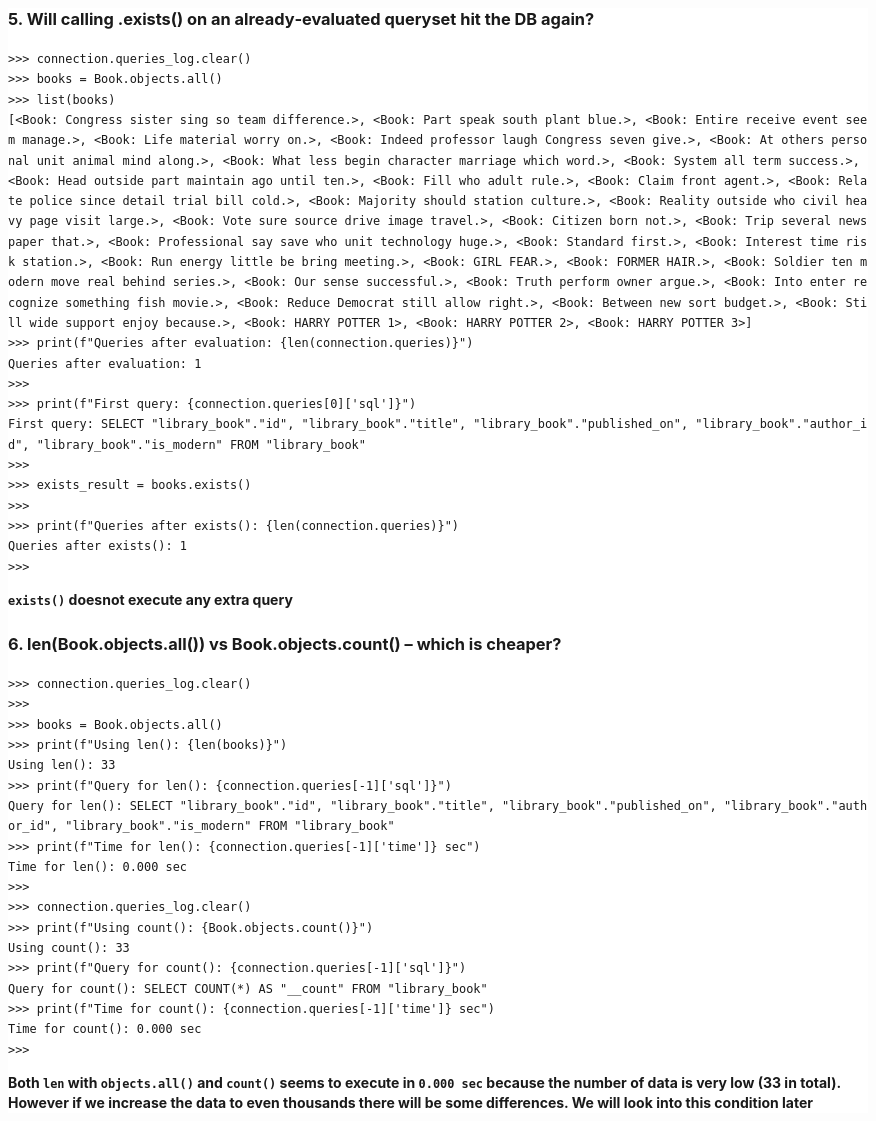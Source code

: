 ### 5. Will calling .exists() on an already‑evaluated queryset hit the DB again?
```
>>> connection.queries_log.clear()
>>> books = Book.objects.all()
>>> list(books)
[<Book: Congress sister sing so team difference.>, <Book: Part speak south plant blue.>, <Book: Entire receive event seem manage.>, <Book: Life material worry on.>, <Book: Indeed professor laugh Congress seven give.>, <Book: At others personal unit animal mind along.>, <Book: What less begin character marriage which word.>, <Book: System all term success.>, <Book: Head outside part maintain ago until ten.>, <Book: Fill who adult rule.>, <Book: Claim front agent.>, <Book: Relate police since detail trial bill cold.>, <Book: Majority should station culture.>, <Book: Reality outside who civil heavy page visit large.>, <Book: Vote sure source drive image travel.>, <Book: Citizen born not.>, <Book: Trip several newspaper that.>, <Book: Professional say save who unit technology huge.>, <Book: Standard first.>, <Book: Interest time risk station.>, <Book: Run energy little be bring meeting.>, <Book: GIRL FEAR.>, <Book: FORMER HAIR.>, <Book: Soldier ten modern move real behind series.>, <Book: Our sense successful.>, <Book: Truth perform owner argue.>, <Book: Into enter recognize something fish movie.>, <Book: Reduce Democrat still allow right.>, <Book: Between new sort budget.>, <Book: Still wide support enjoy because.>, <Book: HARRY POTTER 1>, <Book: HARRY POTTER 2>, <Book: HARRY POTTER 3>]
>>> print(f"Queries after evaluation: {len(connection.queries)}")
Queries after evaluation: 1
>>> 
>>> print(f"First query: {connection.queries[0]['sql']}")
First query: SELECT "library_book"."id", "library_book"."title", "library_book"."published_on", "library_book"."author_id", "library_book"."is_modern" FROM "library_book"
>>> 
>>> exists_result = books.exists()
>>> 
>>> print(f"Queries after exists(): {len(connection.queries)}")
Queries after exists(): 1
>>> 
```
**`exists()` doesnot execute any extra query**

### 6. len(Book.objects.all()) vs Book.objects.count() – which is cheaper?
```
>>> connection.queries_log.clear()
>>> 
>>> books = Book.objects.all()
>>> print(f"Using len(): {len(books)}")
Using len(): 33
>>> print(f"Query for len(): {connection.queries[-1]['sql']}")
Query for len(): SELECT "library_book"."id", "library_book"."title", "library_book"."published_on", "library_book"."author_id", "library_book"."is_modern" FROM "library_book"
>>> print(f"Time for len(): {connection.queries[-1]['time']} sec")
Time for len(): 0.000 sec
>>> 
>>> connection.queries_log.clear()
>>> print(f"Using count(): {Book.objects.count()}")
Using count(): 33
>>> print(f"Query for count(): {connection.queries[-1]['sql']}")
Query for count(): SELECT COUNT(*) AS "__count" FROM "library_book"
>>> print(f"Time for count(): {connection.queries[-1]['time']} sec")
Time for count(): 0.000 sec
>>> 
```
**Both `len` with `objects.all()` and `count()` seems to execute in `0.000 sec` because the number of data is very low (33 in total). However if we increase the data to even thousands there will be some differences. We will look into this condition later**
